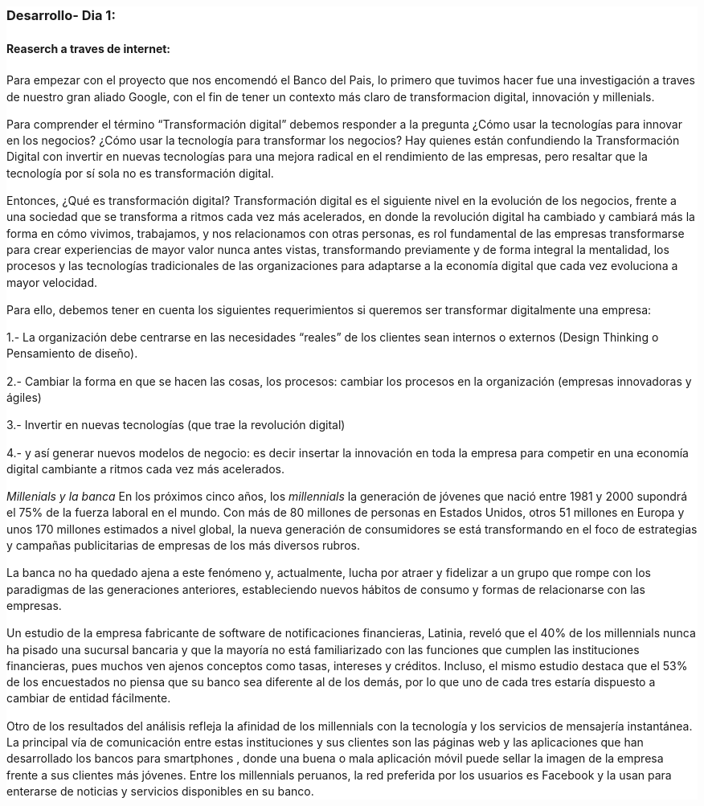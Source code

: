 ### Desarrollo- Dia 1:

#### Reaserch a traves de internet:
Para empezar con el proyecto que nos encomendó el Banco del Pais, lo primero que tuvimos hacer fue una investigación a traves de nuestro gran aliado Google, con el fin de tener un contexto más claro de transformacion digital, innovación y millenials.

Para comprender el término “Transformación digital” debemos responder a la pregunta ¿Cómo usar la tecnologías para innovar en los negocios? ¿Cómo usar la tecnología para transformar los negocios?
Hay quienes están confundiendo la Transformación Digital con invertir en nuevas tecnologías para una mejora radical en el rendimiento de las empresas, pero resaltar que la tecnología por sí sola no es transformación digital.

Entonces, ¿Qué es transformación digital?
Transformación digital es el siguiente nivel en la evolución de los negocios, frente a una sociedad que se transforma a ritmos cada vez más acelerados, en donde la revolución digital ha cambiado y cambiará más la forma en cómo vivimos, trabajamos, y nos relacionamos con otras personas, es rol fundamental de las empresas transformarse para crear experiencias de mayor valor nunca antes vistas, transformando previamente y de forma integral la mentalidad, los procesos y las tecnologías tradicionales de las organizaciones para adaptarse a la economía digital que cada vez evoluciona a mayor velocidad.

Para ello, debemos tener en cuenta los siguientes requerimientos si queremos ser transformar digitalmente una empresa:

1.- La organización debe centrarse en las necesidades “reales” de los clientes sean internos o externos (Design Thinking o Pensamiento de diseño).

2.- Cambiar la forma en que se hacen las cosas, los procesos: cambiar los procesos en la organización (empresas innovadoras y ágiles)

3.- Invertir en nuevas tecnologías (que trae la revolución digital)

4.- y así generar nuevos modelos de negocio: es decir insertar la innovación en toda la empresa para competir en una economía digital cambiante a ritmos cada vez más acelerados.

*Millenials y la banca*
En los próximos cinco años, los *millennials* la generación de jóvenes que nació entre 1981 y 2000 supondrá el 75% de la fuerza laboral en el mundo. Con más de 80 millones de personas en Estados Unidos, otros 51 millones en Europa y unos 170 millones estimados a nivel global, la nueva generación de consumidores se está transformando en el foco de estrategias y campañas publicitarias de empresas de los más diversos rubros.

La banca no ha quedado ajena a este fenómeno y, actualmente, lucha por atraer y fidelizar a un grupo que rompe con los paradigmas de las generaciones anteriores, estableciendo nuevos hábitos de consumo y formas de relacionarse con las empresas.

Un estudio de la empresa fabricante de software de notificaciones financieras, Latinia, reveló que el 40% de los millennials nunca ha pisado una sucursal bancaria y que la mayoría no está familiarizado con las funciones que cumplen las instituciones financieras, pues muchos ven ajenos conceptos como tasas, intereses y créditos. Incluso, el mismo estudio destaca que el 53% de los encuestados no piensa que su banco sea diferente al de los demás, por lo que uno de cada tres estaría dispuesto a cambiar de entidad fácilmente.

Otro de los resultados del análisis refleja la afinidad de los millennials con la tecnología y los servicios de mensajería instantánea. La principal vía de comunicación entre estas instituciones y sus clientes son las páginas web y las aplicaciones que han desarrollado los bancos para smartphones , donde una buena o mala aplicación móvil puede sellar la imagen de la empresa frente a sus clientes más jóvenes. Entre los millennials peruanos, la red preferida por los usuarios es Facebook y la usan para enterarse de noticias y servicios disponibles en su banco.
